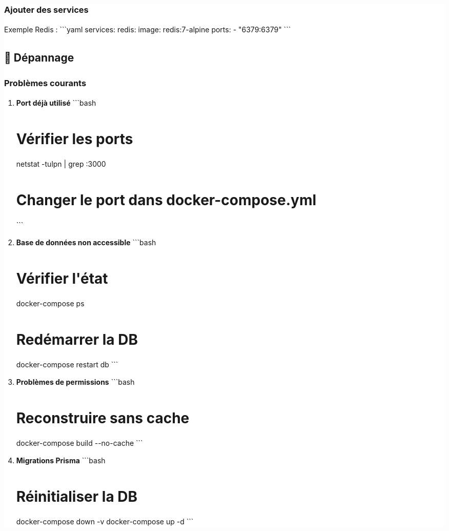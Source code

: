 ### Ajouter des services
Exemple Redis :
\`\`\`yaml
services:
  redis:
    image: redis:7-alpine
    ports:
      - "6379:6379"
\`\`\`

## 🐛 Dépannage

### Problèmes courants

1. **Port déjà utilisé**
   \`\`\`bash
   # Vérifier les ports
   netstat -tulpn | grep :3000
   
   # Changer le port dans docker-compose.yml
   \`\`\`

2. **Base de données non accessible**
   \`\`\`bash
   # Vérifier l'état
   docker-compose ps
   
   # Redémarrer la DB
   docker-compose restart db
   \`\`\`

3. **Problèmes de permissions**
   \`\`\`bash
   # Reconstruire sans cache
   docker-compose build --no-cache
   \`\`\`

4. **Migrations Prisma**
   \`\`\`bash
   # Réinitialiser la DB
   docker-compose down -v
   docker-compose up -d
   \`\`\`
